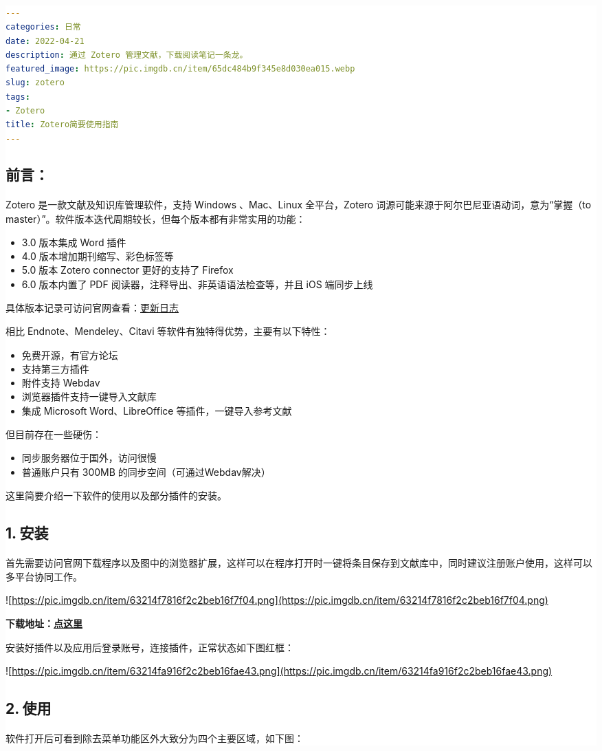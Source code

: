 ```yaml
---
categories: 日常
date: 2022-04-21
description: 通过 Zotero 管理文献，下载阅读笔记一条龙。
featured_image: https://pic.imgdb.cn/item/65dc484b9f345e8d030ea015.webp
slug: zotero
tags:
- Zotero
title: Zotero简要使用指南
---
```

## **前言：**

Zotero 是一款文献及知识库管理软件，支持 Windows 、Mac、Linux 全平台，Zotero 词源可能来源于阿尔巴尼亚语动词，意为“掌握（to master）”。软件版本迭代周期较长，但每个版本都有非常实用的功能：

- 3.0 版本集成 Word 插件
- 4.0 版本增加期刊缩写、彩色标签等
- 5.0 版本 Zotero connector 更好的支持了 Firefox
- 6.0 版本内置了 PDF 阅读器，注释导出、非英语语法检查等，并且 iOS 端同步上线

具体版本记录可访问官网查看：[更新日志](https://www.zotero.org/blog/zotero-6/)

相比 Endnote、Mendeley、Citavi 等软件有独特得优势，主要有以下特性：

- 免费开源，有官方论坛
- 支持第三方插件
- 附件支持 Webdav
- 浏览器插件支持一键导入文献库
- 集成 Microsoft Word、LibreOffice 等插件，一键导入参考文献

但目前存在一些硬伤：

- 同步服务器位于国外，访问很慢
- 普通账户只有 300MB 的同步空间（可通过Webdav解决）

这里简要介绍一下软件的使用以及部分插件的安装。

## **1. 安装**

首先需要访问官网下载程序以及图中的浏览器扩展，这样可以在程序打开时一键将条目保存到文献库中，同时建议注册账户使用，这样可以多平台协同工作。

![https://pic.imgdb.cn/item/63214f7816f2c2beb16f7f04.png](https://pic.imgdb.cn/item/63214f7816f2c2beb16f7f04.png)

**下载地址：[点这里](https://www.zotero.org/download/)**

安装好插件以及应用后登录账号，连接插件，正常状态如下图红框：

![https://pic.imgdb.cn/item/63214fa916f2c2beb16fae43.png](https://pic.imgdb.cn/item/63214fa916f2c2beb16fae43.png)

## **2. 使用**

软件打开后可看到除去菜单功能区外大致分为四个主要区域，如下图：
